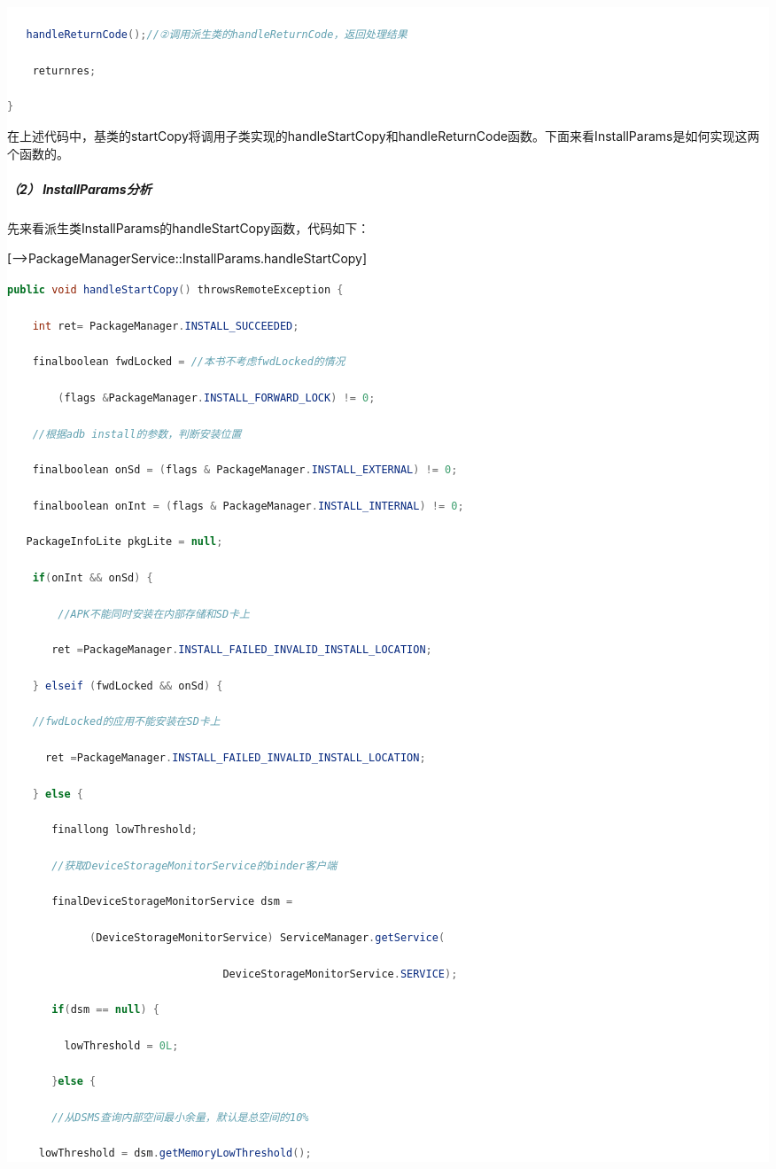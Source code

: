 ```java

   handleReturnCode();//②调用派生类的handleReturnCode，返回处理结果

    returnres;

}
```

在上述代码中，基类的startCopy将调用子类实现的handleStartCopy和handleReturnCode函数。下面来看InstallParams是如何实现这两个函数的。

##### （2） InstallParams分析
先来看派生类InstallParams的handleStartCopy函数，代码如下：

[-->PackageManagerService::InstallParams.handleStartCopy]
```java
public void handleStartCopy() throwsRemoteException {

    int ret= PackageManager.INSTALL_SUCCEEDED;

    finalboolean fwdLocked = //本书不考虑fwdLocked的情况

        (flags &PackageManager.INSTALL_FORWARD_LOCK) != 0;

    //根据adb install的参数，判断安装位置

    finalboolean onSd = (flags & PackageManager.INSTALL_EXTERNAL) != 0;

    finalboolean onInt = (flags & PackageManager.INSTALL_INTERNAL) != 0;

   PackageInfoLite pkgLite = null;

    if(onInt && onSd) {

        //APK不能同时安装在内部存储和SD卡上

       ret =PackageManager.INSTALL_FAILED_INVALID_INSTALL_LOCATION;

    } elseif (fwdLocked && onSd) {

    //fwdLocked的应用不能安装在SD卡上

      ret =PackageManager.INSTALL_FAILED_INVALID_INSTALL_LOCATION;

    } else {

       finallong lowThreshold;

       //获取DeviceStorageMonitorService的binder客户端

       finalDeviceStorageMonitorService dsm =                           

             (DeviceStorageMonitorService) ServiceManager.getService(

                                  DeviceStorageMonitorService.SERVICE);

       if(dsm == null) {

         lowThreshold = 0L;

       }else {

       //从DSMS查询内部空间最小余量，默认是总空间的10%

     lowThreshold = dsm.getMemoryLowThreshold();
```